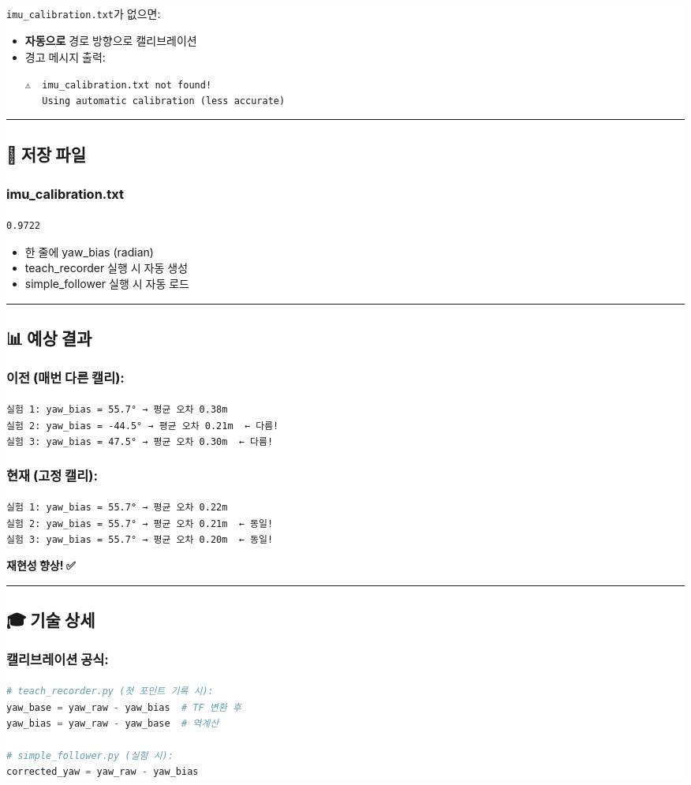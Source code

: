 `imu_calibration.txt`가 없으면:
- **자동으로** 경로 방향으로 캘리브레이션
- 경고 메시지 출력:
  ```
  ⚠️  imu_calibration.txt not found!
     Using automatic calibration (less accurate)
  ```

---

## 📝 저장 파일

### **imu_calibration.txt**
```
0.9722
```
- 한 줄에 yaw_bias (radian)
- teach_recorder 실행 시 자동 생성
- simple_follower 실행 시 자동 로드

---

## 📊 예상 결과

### **이전 (매번 다른 캘리):**
```
실험 1: yaw_bias = 55.7° → 평균 오차 0.38m
실험 2: yaw_bias = -44.5° → 평균 오차 0.21m  ← 다름!
실험 3: yaw_bias = 47.5° → 평균 오차 0.30m  ← 다름!
```

### **현재 (고정 캘리):**
```
실험 1: yaw_bias = 55.7° → 평균 오차 0.22m
실험 2: yaw_bias = 55.7° → 평균 오차 0.21m  ← 동일!
실험 3: yaw_bias = 55.7° → 평균 오차 0.20m  ← 동일!
```

**재현성 향상! ✅**

---

## 🎓 기술 상세

### **캘리브레이션 공식:**

```python
# teach_recorder.py (첫 포인트 기록 시):
yaw_base = yaw_raw - yaw_bias  # TF 변환 후
yaw_bias = yaw_raw - yaw_base  # 역계산

# simple_follower.py (실험 시):
corrected_yaw = yaw_raw - yaw_bias
```
